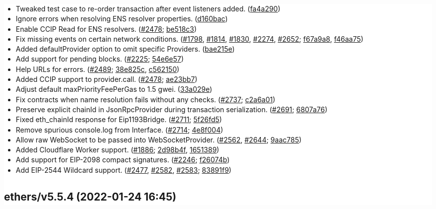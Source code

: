   - Tweaked test case to re-order transaction after event listeners added. ([fa4a290](https://github.com/ethers-io/ethers.js/commit/fa4a29028d97d598b43b2f5ff98077e8cadf56a4))
  - Ignore errors when resolving ENS resolver properties. ([d160bac](https://github.com/ethers-io/ethers.js/commit/d160bac273775f928a9441b0275dbdb6032368fa))
  - Enable CCIP Read for ENS resolvers. ([#2478](https://github.com/ethers-io/ethers.js/issues/2478); [be518c3](https://github.com/ethers-io/ethers.js/commit/be518c32ec7db9dd4769b57cdf130eb333aebb72))
  - Fix missing events on certain network conditions. ([#1798](https://github.com/ethers-io/ethers.js/issues/1798), [#1814](https://github.com/ethers-io/ethers.js/issues/1814), [#1830](https://github.com/ethers-io/ethers.js/issues/1830), [#2274](https://github.com/ethers-io/ethers.js/issues/2274), [#2652](https://github.com/ethers-io/ethers.js/issues/2652); [f67a9a8](https://github.com/ethers-io/ethers.js/commit/f67a9a8569cdfd0ef9ce5fbf09866aab6e4814d4), [f46aa75](https://github.com/ethers-io/ethers.js/commit/f46aa75ef1f3428e640cd046db3f080d264b32f3))
  - Added defaultProvider option to omit specific Providers. ([bae215e](https://github.com/ethers-io/ethers.js/commit/bae215eb7fb3efea8473a544579abac1bebb7ef0))
  - Add support for pending blocks. ([#2225](https://github.com/ethers-io/ethers.js/issues/2225); [54e6e57](https://github.com/ethers-io/ethers.js/commit/54e6e57fcece4c1718a577ecbeb1af97998e8bdc))
  - Help URLs for errors. ([#2489](https://github.com/ethers-io/ethers.js/issues/2489); [38e825c](https://github.com/ethers-io/ethers.js/commit/38e825cee624ff935ec6b70023cf288126a6bb85), [c562150](https://github.com/ethers-io/ethers.js/commit/c562150d2678710f50e5ee3ffa88d0e62d6f696f))
  - Added CCIP support to provider.call. ([#2478](https://github.com/ethers-io/ethers.js/issues/2478); [ae23bb7](https://github.com/ethers-io/ethers.js/commit/ae23bb76a937924bf57baf679e6efd8cdf59bc47))
  - Adjust default maxPriorityFeePerGas to 1.5 gwei. ([33a029e](https://github.com/ethers-io/ethers.js/commit/33a029e457320a226c68a01f4cfa2d110125a8b8))
  - Fix contracts when name resolution fails without any checks. ([#2737](https://github.com/ethers-io/ethers.js/issues/2737); [c2a6a01](https://github.com/ethers-io/ethers.js/commit/c2a6a012bf1d8fcd5805e45754cebdfe211c6933))
  - Preserve explicit chainId in JsonRpcProvider during transaction serialization. ([#2691](https://github.com/ethers-io/ethers.js/issues/2691); [6807a76](https://github.com/ethers-io/ethers.js/commit/6807a76b8ddfdd121f98b21e269de3b195a7673e))
  - Fixed eth_chainId response for Eip1193Bridge. ([#2711](https://github.com/ethers-io/ethers.js/issues/2711); [5f26fd5](https://github.com/ethers-io/ethers.js/commit/5f26fd55c9d010c00f830a4c83a480a54773858d))
  - Remove spurious console.log from Interface. ([#2714](https://github.com/ethers-io/ethers.js/issues/2714); [4e8f004](https://github.com/ethers-io/ethers.js/commit/4e8f004e9e42892840663311cafe042c0b24c61e))
  - Allow raw WebSocket to be passed into WebSocketProvider. ([#2562](https://github.com/ethers-io/ethers.js/issues/2562), [#2644](https://github.com/ethers-io/ethers.js/issues/2644); [9aac785](https://github.com/ethers-io/ethers.js/commit/9aac785395e9b47655477a3ba7baf05df3274de9))
  - Added Cloudflare Worker support. ([#1886](https://github.com/ethers-io/ethers.js/issues/1886); [2d98b4f](https://github.com/ethers-io/ethers.js/commit/2d98b4fca1eb2544fec728f7c1c7b0d450e0dbee), [1651389](https://github.com/ethers-io/ethers.js/commit/1651389571b5dd16c1c056dcd94729b48a4bdd85))
  - Add support for EIP-2098 compact signatures. ([#2246](https://github.com/ethers-io/ethers.js/issues/2246); [f26074b](https://github.com/ethers-io/ethers.js/commit/f26074b92b0fc8efd3d85c68e84cc6ff8897e4a8))
  - Add EIP-2544 Wildcard support. ([#2477](https://github.com/ethers-io/ethers.js/issues/2477), [#2582](https://github.com/ethers-io/ethers.js/issues/2582), [#2583](https://github.com/ethers-io/ethers.js/issues/2583); [83891f9](https://github.com/ethers-io/ethers.js/commit/83891f9258492f9801aa579ac50764b6491b6180))

ethers/v5.5.4 (2022-01-24 16:45)
--------------------------------
